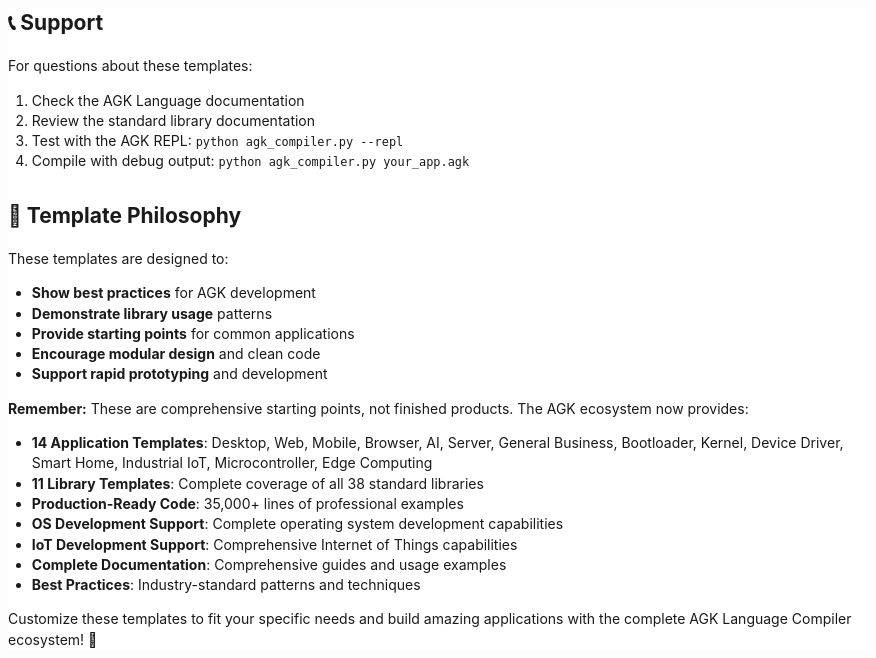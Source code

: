 ## 📞 Support

For questions about these templates:
1. Check the AGK Language documentation
2. Review the standard library documentation
3. Test with the AGK REPL: `python agk_compiler.py --repl`
4. Compile with debug output: `python agk_compiler.py your_app.agk`

## 🎨 Template Philosophy

These templates are designed to:
- **Show best practices** for AGK development
- **Demonstrate library usage** patterns
- **Provide starting points** for common applications
- **Encourage modular design** and clean code
- **Support rapid prototyping** and development

**Remember:** These are comprehensive starting points, not finished products. The AGK ecosystem now provides:

- **14 Application Templates**: Desktop, Web, Mobile, Browser, AI, Server, General Business, Bootloader, Kernel, Device Driver, Smart Home, Industrial IoT, Microcontroller, Edge Computing
- **11 Library Templates**: Complete coverage of all 38 standard libraries
- **Production-Ready Code**: 35,000+ lines of professional examples
- **OS Development Support**: Complete operating system development capabilities
- **IoT Development Support**: Comprehensive Internet of Things capabilities
- **Complete Documentation**: Comprehensive guides and usage examples
- **Best Practices**: Industry-standard patterns and techniques

Customize these templates to fit your specific needs and build amazing applications with the complete AGK Language Compiler ecosystem! 🚀